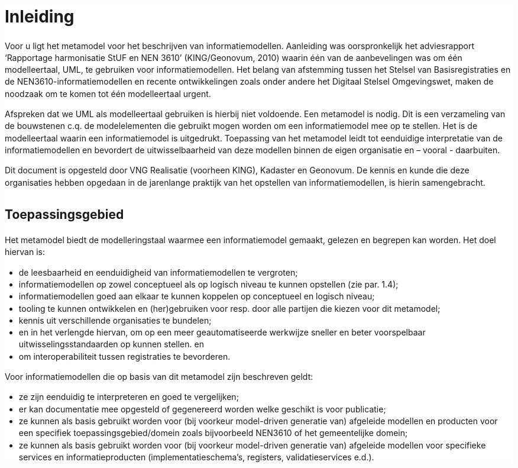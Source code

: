 # Inleiding

Voor u ligt het metamodel voor het beschrijven van informatiemodellen.
Aanleiding was oorspronkelijk het adviesrapport ‘Rapportage harmonisatie StUF en
NEN 3610’ (KING/Geonovum, 2010) waarin één van de aanbevelingen was om één
modelleertaal, UML, te gebruiken voor informatiemodellen. Het belang van
afstemming tussen het Stelsel van Basisregistraties en de
NEN3610-informatiemodellen en recente ontwikkelingen zoals onder andere het
Digitaal Stelsel Omgevingswet, maken de noodzaak om te komen tot één
modelleertaal urgent.

Afspreken dat we UML als modelleertaal gebruiken is hierbij niet voldoende. Een
metamodel is nodig. Dit is een verzameling van de bouwstenen c.q. de
modelelementen die gebruikt mogen worden om een informatiemodel mee op te
stellen. Het is de modelleertaal waarin een informatiemodel is uitgedrukt.
Toepassing van het metamodel leidt tot eenduidige interpretatie van de
informatiemodellen en bevordert de uitwisselbaarheid van deze modellen binnen de
eigen organisatie en – vooral - daarbuiten.

Dit document is opgesteld door VNG Realisatie (voorheen KING), Kadaster en Geonovum. De kennis en kunde
die deze organisaties hebben opgedaan in de jarenlange praktijk van het
opstellen van informatiemodellen, is hierin samengebracht.

## Toepassingsgebied
Het metamodel biedt de modelleringstaal waarmee een informatiemodel gemaakt,
gelezen en begrepen kan worden. Het doel hiervan is:
-   de leesbaarheid en eenduidigheid van informatiemodellen te vergroten;
-   informatiemodellen op zowel conceptueel als op logisch niveau te kunnen
    opstellen (zie par. 1.4);
-   informatiemodellen goed aan elkaar te kunnen koppelen op conceptueel en
    logisch niveau;
-   tooling te kunnen ontwikkelen en (her)gebruiken voor resp. door alle
    partijen die kiezen voor dit metamodel;
-   kennis uit verschillende organisaties te bundelen;
-   en in het verlengde hiervan, om op een meer geautomatiseerde werkwijze
    sneller en beter voorspelbaar uitwisselingsstandaarden op kunnen stellen. en
-   om interoperabiliteit tussen registraties te bevorderen.

Voor informatiemodellen die op basis van dit metamodel zijn beschreven geldt:
-   ze zijn eenduidig te interpreteren en goed te vergelijken;
-   er kan documentatie mee opgesteld of gegenereerd worden welke geschikt is
    voor publicatie;
-   ze kunnen als basis gebruikt worden voor (bij voorkeur model-driven
    generatie van) afgeleide modellen en producten voor een specifiek
    toepassingsgebied/domein zoals bijvoorbeeld NEN3610 of het gemeentelijke
    domein;
-   ze kunnen als basis gebruikt worden voor (bij voorkeur model-driven
    generatie van) afgeleide modellen voor specifieke services en
    informatieproducten (implementatieschema’s, registers, validatieservices
    e.d.).
